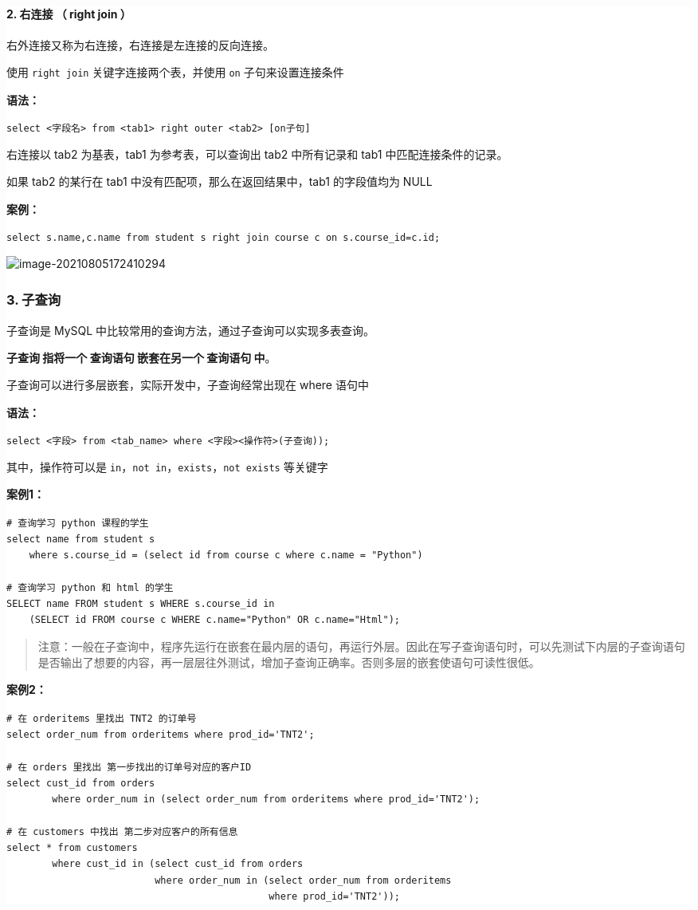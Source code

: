 #### 2. 右连接 （ right join ）

右外连接又称为右连接，右连接是左连接的反向连接。

使用 `right join` 关键字连接两个表，并使用 `on` 子句来设置连接条件

**语法：**

```mysql
select <字段名> from <tab1> right outer <tab2> [on子句]
```

右连接以 tab2 为基表，tab1 为参考表，可以查询出 tab2 中所有记录和 tab1 中匹配连接条件的记录。

如果 tab2 的某行在 tab1 中没有匹配项，那么在返回结果中，tab1 的字段值均为 NULL

**案例：**

```mysql
select s.name,c.name from student s right join course c on s.course_id=c.id;
```

![image-20210805172410294](https://pupperc.com/img/20210805172410.png)

### 3. 子查询

子查询是 MySQL 中比较常用的查询方法，通过子查询可以实现多表查询。

**子查询 指将一个 查询语句 嵌套在另一个 查询语句 中**。

子查询可以进行多层嵌套，实际开发中，子查询经常出现在 where 语句中

**语法：**

```mysql
select <字段> from <tab_name> where <字段><操作符>(子查询));
```

其中，操作符可以是 `in`，`not in`，`exists`，`not exists` 等关键字

**案例1：**

```mysql
# 查询学习 python 课程的学生
select name from student s
    where s.course_id = (select id from course c where c.name = "Python")

# 查询学习 python 和 html 的学生
SELECT name FROM student s WHERE s.course_id in
    (SELECT id FROM course c WHERE c.name="Python" OR c.name="Html");
```

>   注意：一般在子查询中，程序先运行在嵌套在最内层的语句，再运行外层。因此在写子查询语句时，可以先测试下内层的子查询语句是否输出了想要的内容，再一层层往外测试，增加子查询正确率。否则多层的嵌套使语句可读性很低。

**案例2：**

```mysql
# 在 orderitems 里找出 TNT2 的订单号
select order_num from orderitems where prod_id='TNT2';

# 在 orders 里找出 第一步找出的订单号对应的客户ID
select cust_id from orders 
		where order_num in (select order_num from orderitems where prod_id='TNT2');

# 在 customers 中找出 第二步对应客户的所有信息
select * from customers 
		where cust_id in (select cust_id from orders 
                          where order_num in (select order_num from orderitems 
                                              where prod_id='TNT2'));
```

